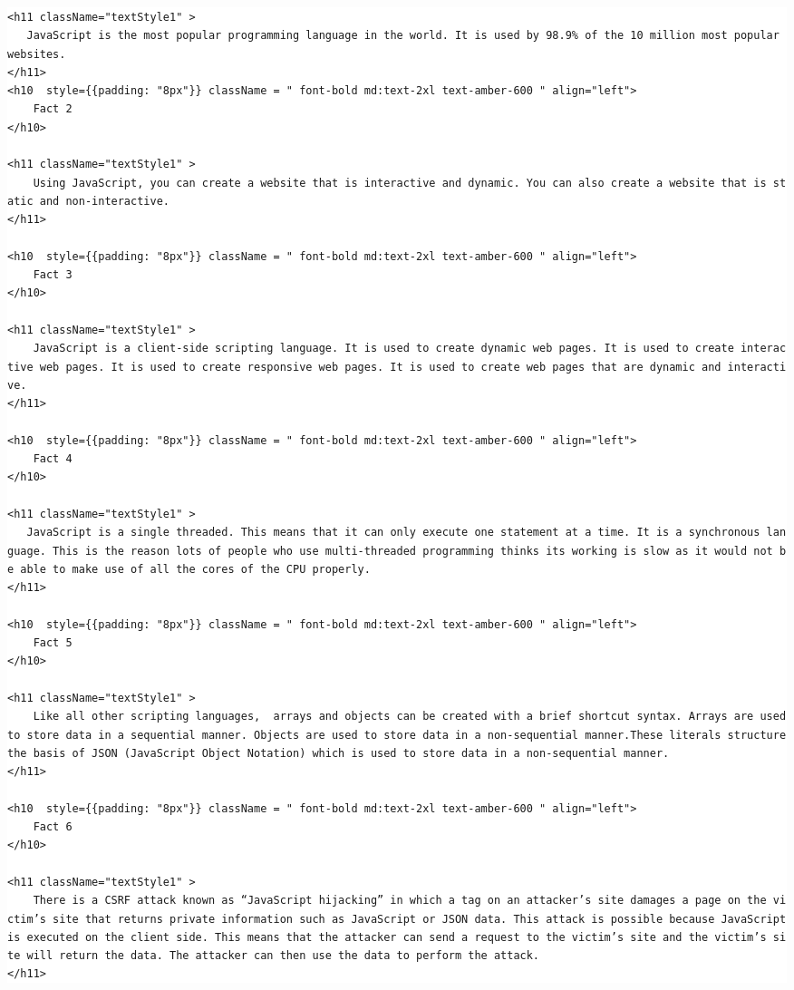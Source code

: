     <h11 className="textStyle1" >
       JavaScript is the most popular programming language in the world. It is used by 98.9% of the 10 million most popular websites.
    </h11>
    <h10  style={{padding: "8px"}} className = " font-bold md:text-2xl text-amber-600 " align="left">
        Fact 2
    </h10>

    <h11 className="textStyle1" >
        Using JavaScript, you can create a website that is interactive and dynamic. You can also create a website that is static and non-interactive.
    </h11>

    <h10  style={{padding: "8px"}} className = " font-bold md:text-2xl text-amber-600 " align="left">
        Fact 3
    </h10>

    <h11 className="textStyle1" >
        JavaScript is a client-side scripting language. It is used to create dynamic web pages. It is used to create interactive web pages. It is used to create responsive web pages. It is used to create web pages that are dynamic and interactive.
    </h11>

    <h10  style={{padding: "8px"}} className = " font-bold md:text-2xl text-amber-600 " align="left">
        Fact 4
    </h10>

    <h11 className="textStyle1" >
       JavaScript is a single threaded. This means that it can only execute one statement at a time. It is a synchronous language. This is the reason lots of people who use multi-threaded programming thinks its working is slow as it would not be able to make use of all the cores of the CPU properly.
    </h11>

    <h10  style={{padding: "8px"}} className = " font-bold md:text-2xl text-amber-600 " align="left">
        Fact 5
    </h10>

    <h11 className="textStyle1" >
        Like all other scripting languages,  arrays and objects can be created with a brief shortcut syntax. Arrays are used to store data in a sequential manner. Objects are used to store data in a non-sequential manner.These literals structure the basis of JSON (JavaScript Object Notation) which is used to store data in a non-sequential manner.
    </h11>

    <h10  style={{padding: "8px"}} className = " font-bold md:text-2xl text-amber-600 " align="left">
        Fact 6
    </h10>

    <h11 className="textStyle1" >
        There is a CSRF attack known as “JavaScript hijacking” in which a tag on an attacker’s site damages a page on the victim’s site that returns private information such as JavaScript or JSON data. This attack is possible because JavaScript is executed on the client side. This means that the attacker can send a request to the victim’s site and the victim’s site will return the data. The attacker can then use the data to perform the attack.
    </h11>
